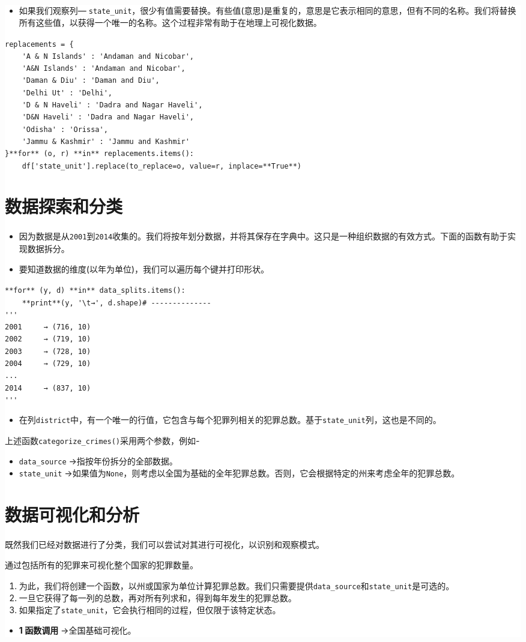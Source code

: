 *   如果我们观察列— `state_unit`，很少有值需要替换。有些值(意思)是重复的，意思是它表示相同的意思，但有不同的名称。我们将替换所有这些值，以获得一个唯一的名称。这个过程非常有助于在地理上可视化数据。

```
replacements = {
    'A & N Islands' : 'Andaman and Nicobar',
    'A&N Islands' : 'Andaman and Nicobar',
    'Daman & Diu' : 'Daman and Diu',
    'Delhi Ut' : 'Delhi',
    'D & N Haveli' : 'Dadra and Nagar Haveli',
    'D&N Haveli' : 'Dadra and Nagar Haveli',
    'Odisha' : 'Orissa',
    'Jammu & Kashmir' : 'Jammu and Kashmir'
}**for** (o, r) **in** replacements.items():
    df['state_unit'].replace(to_replace=o, value=r, inplace=**True**)
```

# 数据探索和分类

*   因为数据是从`2001`到`2014`收集的。我们将按年划分数据，并将其保存在字典中。这只是一种组织数据的有效方式。下面的函数有助于实现数据拆分。

*   要知道数据的维度(以年为单位)，我们可以遍历每个键并打印形状。

```
**for** (y, d) **in** data_splits.items():
    **print**(y, '\t→', d.shape)# --------------
'''
2001     → (716, 10)
2002     → (719, 10)
2003     → (728, 10)
2004     → (729, 10)
...
2014     → (837, 10)
'''
```

*   在列`district`中，有一个唯一的行值，它包含与每个犯罪列相关的犯罪总数。基于`state_unit`列，这也是不同的。

上述函数`categorize_crimes()`采用两个参数，例如-

*   `data_source` →指按年份拆分的全部数据。
*   `state_unit` →如果值为`None`，则考虑以全国为基础的全年犯罪总数。否则，它会根据特定的州来考虑全年的犯罪总数。

# 数据可视化和分析

既然我们已经对数据进行了分类，我们可以尝试对其进行可视化，以识别和观察模式。

通过包括所有的犯罪来可视化整个国家的犯罪数量。

1.  为此，我们将创建一个函数，以州或国家为单位计算犯罪总数。我们只需要提供`data_source`和`state_unit`是可选的。
2.  一旦它获得了每一列的总数，再对所有列求和，得到每年发生的犯罪总数。
3.  如果指定了`state_unit`，它会执行相同的过程，但仅限于该特定状态。

*   **1 函数调用** →全国基础可视化。
